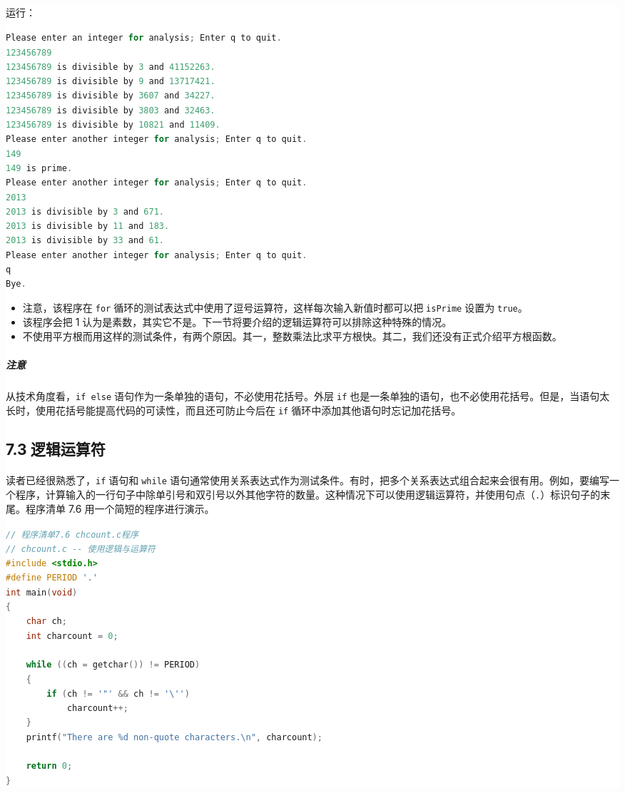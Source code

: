 运行：

```c
Please enter an integer for analysis; Enter q to quit.
123456789
123456789 is divisible by 3 and 41152263.
123456789 is divisible by 9 and 13717421.
123456789 is divisible by 3607 and 34227.
123456789 is divisible by 3803 and 32463.
123456789 is divisible by 10821 and 11409.
Please enter another integer for analysis; Enter q to quit.
149
149 is prime.
Please enter another integer for analysis; Enter q to quit.
2013
2013 is divisible by 3 and 671.
2013 is divisible by 11 and 183.
2013 is divisible by 33 and 61.
Please enter another integer for analysis; Enter q to quit.
q
Bye.
```

- 注意，该程序在 `for` 循环的测试表达式中使用了逗号运算符，这样每次输入新值时都可以把 `isPrime` 设置为 `true`。
- 该程序会把 1 认为是素数，其实它不是。下一节将要介绍的逻辑运算符可以排除这种特殊的情况。
- 不使用平方根而用这样的测试条件，有两个原因。其一，整数乘法比求平方根快。其二，我们还没有正式介绍平方根函数。

##### 注意

从技术角度看，`if else` 语句作为一条单独的语句，不必使用花括号。外层 `if` 也是一条单独的语句，也不必使用花括号。但是，当语句太长时，使用花括号能提高代码的可读性，而且还可防止今后在 `if` 循环中添加其他语句时忘记加花括号。

## 7.3 逻辑运算符

读者已经很熟悉了，`if` 语句和 `while` 语句通常使用关系表达式作为测试条件。有时，把多个关系表达式组合起来会很有用。例如，要编写一个程序，计算输入的一行句子中除单引号和双引号以外其他字符的数量。这种情况下可以使用逻辑运算符，并使用句点（`.`）标识句子的末尾。程序清单 7.6 用一个简短的程序进行演示。

```c
// 程序清单7.6 chcount.c程序
// chcount.c -- 使用逻辑与运算符
#include <stdio.h>
#define PERIOD '.'
int main(void)
{
    char ch;
    int charcount = 0;

    while ((ch = getchar()) != PERIOD)
    {
        if (ch != '"' && ch != '\'')
            charcount++;
    }
    printf("There are %d non-quote characters.\n", charcount);

    return 0;
}
```
